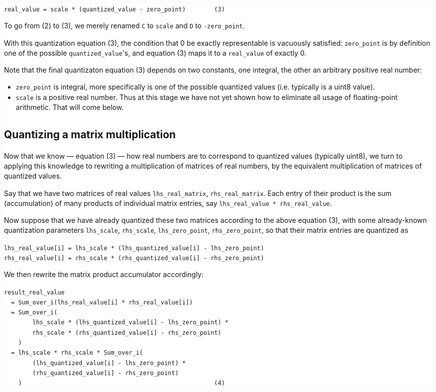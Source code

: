 ```
real_value = scale * (quantized_value - zero_point)        (3)
```

To go from (2) to (3), we merely renamed `C` to `scale` and `D` to
`-zero_point`.

With this quantization equation (3), the condition that 0 be exactly
representable is vacuously satisfied: `zero_point` is by definition one of the
possible `quantized_value`'s, and equation (3) maps it to a `real_value` of
exactly 0.

Note that the final quantizaton equation (3) depends on two constants, one
integral, the other an arbitrary positive real number:

*   `zero_point` is integral, more specifically is one of the possible quantized
    values (i.e. typically is a uint8 value).
*   `scale` is a positive real number. Thus at this stage we have not yet shown
    how to eliminate all usage of floating-point arithmetic. That will come
    below.

## Quantizing a matrix multiplication

Now that we know &mdash; equation (3) &mdash; how real numbers are to correspond
to quantized values (typically uint8), we turn to applying this knowledge to
rewriting a multiplication of matrices of real numbers, by the equivalent
multiplication of matrices of quantized values.

Say that we have two matrices of real values `lhs_real_matrix`,
`rhs_real_matrix`. Each entry of their product is the sum (accumulation) of many
products of individual matrix entries, say `lhs_real_value * rhs_real_value`.

Now suppose that we have already quantized these two matrices according to the
above equation (3), with some already-known quantization parameters `lhs_scale`,
`rhs_scale`, `lhs_zero_point`, `rhs_zero_point`, so that their matrix entries
are quantized as

```
lhs_real_value[i] = lhs_scale * (lhs_quantized_value[i] - lhs_zero_point)
rhs_real_value[i] = rhs_scale * (rhs_quantized_value[i] - rhs_zero_point)
```

We then rewrite the matrix product accumulator accordingly:

```
result_real_value
  = Sum_over_i(lhs_real_value[i] * rhs_real_value[i])
  = Sum_over_i(
        lhs_scale * (lhs_quantized_value[i] - lhs_zero_point) *
        rhs_scale * (rhs_quantized_value[i] - rhs_zero_point)
    )
  = lhs_scale * rhs_scale * Sum_over_i(
        (lhs_quantized_value[i] - lhs_zero_point) *
        (rhs_quantized_value[i] - rhs_zero_point)
    )                                                      (4)
```
